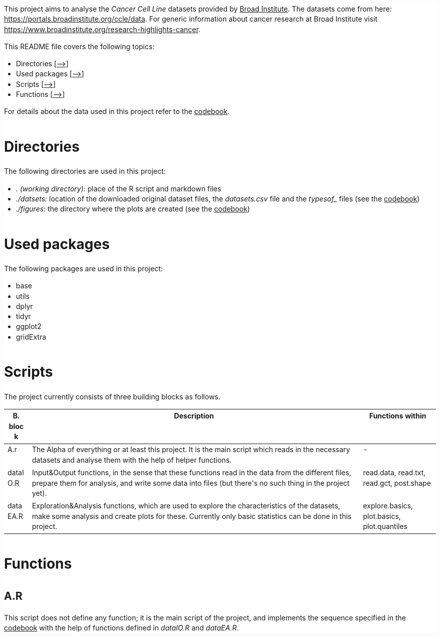 This project aims to analyse the *Cancer Cell Line* datasets provided by [Broad Institute](https://www.broadinstitute.org "Broad Institute main page"). The datasets come from here: https://portals.broadinstitute.org/ccle/data. For generic information about cancer research at Broad Institute visit https://www.broadinstitute.org/research-highlights-cancer.

This README file covers the following topics:
- Directories [[-->](#directories)]
- Used packages [[-->](#used-packages)]
- Scripts [[-->](#scripts)]
- Functions [[-->](#functions)]

For details about the data used in this project refer to the [codebook](CODEBOOK.md).

# Directories
The following directories are used in this project:
- *. (working directory):* place of the R script and markdown files
- *./datsets:* location of the downloaded original dataset files, the *datasets.csv* file and the *typesof_* files (see the [codebook](CODEBOOK.md))
- *./figures:* the directory where the plots are created (see the [codebook](CODEBOOK.md))

# Used packages
The following packages are used in this project:
- base
- utils
- dplyr
- tidyr
- ggplot2
- gridExtra

# Scripts
The project currently consists of three building blocks as follows.

B. block | Description | Functions within
--- | --- | ---
A.r | The Alpha of everything or at least this project. It is the main script which reads in the necessary datasets and analyse them with the help of helper functions. | -
dataIO.R | Input&Output functions, in the sense that these functions read in the data from the different files, prepare them for analysis, and write some data into files (but there's no such thing in the project yet). | read.data, read.txt, read.gct, post.shape
dataEA.R | Exploration&Analysis functions, which are used to explore the characteristics of the datasets, make some analysis and create plots for these. Currently only basic statistics can be done in this project. | explore.basics, plot.basics, plot.quantiles

# Functions
## A.R
This script does not define any function; it is the main script of the project, and implements the sequence specified in the [codebook](CODEBOOK.md) with the help of functions defined in *dataIO.R* and *dataEA.R*.
